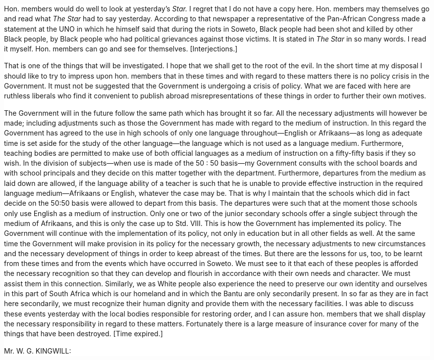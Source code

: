 <p>Hon. members would do well to look at yesterday&#x2019;s <i>Star.</i> I regret that I do not have a copy here. Hon. members may themselves go and read what <i>The Star</i> had to say yesterday. According to that newspaper a representative of the Pan-African Congress made a statement at the UNO in which he himself said that <span class="col_10453-10454" refersTo="page_1137"/>during the riots in Soweto, Black people had been shot and killed by other Black people, by Black people who had political grievances against those victims. It is stated in <i>The Star</i> in so many words. I read it myself. Hon. members can go and see for themselves. [Interjections.]</p>

<p>That is one of the things that will be investigated. I hope that we shall get to the root of the evil. In the short time at my disposal I should like to try to impress upon hon. members that in these times and with regard to these matters there is no policy crisis in the Government. It must not be suggested that the Government is undergoing a crisis of policy. What we are faced with here are ruthless liberals who find it convenient to publish abroad misrepresentations of these things in order to further their own motives.</p>

<p>The Government will in the future follow the same path which has brought it so far. All the necessary adjustments will however be made; including adjustments such as those the Government has made with regard to the medium of instruction. In this regard the Government has agreed to the use in high schools of only one language throughout&#x2014;English or Afrikaans&#x2014;as long as adequate time is set aside for the study of the other language&#x2014;the language which is not used as a language medium. Furthermore, teaching bodies are permitted to make use of both official languages as a medium of instruction on a fifty-fifty basis if they so wish. In the division of subjects&#x2014;when use is made of the 50 : 50 basis&#x2014;my Government consults with the school boards and with school principals and they decide on this matter together with the department. Furthermore, departures from the medium as laid down are allowed, if the language ability of a teacher is such that he is unable to provide effective instruction in the required language medium&#x2014;Afrikaans or English, whatever the case may be. That is why I maintain that the schools which did in fact decide on the 50:50 basis were allowed to depart from this basis. The departures were such that at the moment those schools only use English as a medium of instruction. Only one or two of the junior secondary schools offer a single subject through the medium of Afrikaans, and this is only the case up to Std. VIII. This is how the Government has implemented its policy. The Government will continue with the implementation of its policy, not only in education but in all other fields as well. At the same time the Government will make provision in its policy for the necessary growth, the necessary adjustments to new circumstances and the necessary development of things in order to keep abreast of the times. But there are the lessons for us, too, to be learnt from these times and from the events which have occurred in Soweto. We must see to it that each of these peoples is afforded the necessary recognition so that they can develop and flourish in accordance with their own needs and character. We must assist them in this connection. Similarly, we as White people also experience the need to preserve our own identity and ourselves in this part of South Africa which is our homeland and in which the Bantu are only secondarily present. In so far as they are in fact here secondarily, we must recognize their human dignity and provide them with the necessary facilities. I was able to discuss these events yesterday with the local bodies responsible for restoring order, and I can assure hon. members that we shall display the necessary responsibility in regard to these matters. Fortunately there is a large measure of insurance cover for many of the things that have been destroyed. [Time expired.]</p>

</speech>

<speech by="#kingwill">

<from>Mr. <person refersTo="hansard_za">W. G. KINGWILL</person>:</from>
